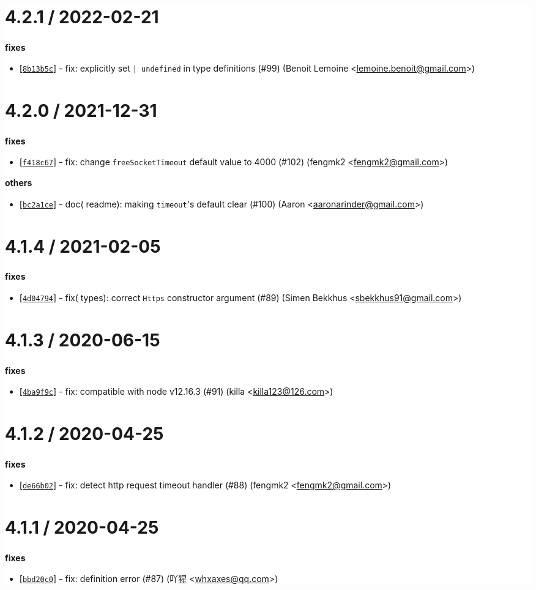 4.2.1 / 2022-02-21
==================

**fixes**

* [[`8b13b5c`](http://github.com/node-modules/agentkeepalive/commit/8b13b5ca797f4779a0a8d393ad8ecb622cd27987)] - fix:
  explicitly set `| undefined` in type definitions (#99) (Benoit Lemoine <<lemoine.benoit@gmail.com>>)

4.2.0 / 2021-12-31
==================

**fixes**

* [[`f418c67`](http://github.com/node-modules/agentkeepalive/commit/f418c67a63c061c7261592d4553bc455e0b0d306)] - fix:
  change `freeSocketTimeout` default value to 4000 (#102) (fengmk2 <<fengmk2@gmail.com>>)

**others**

* [[`bc2a1ce`](http://github.com/node-modules/agentkeepalive/commit/bc2a1cea0884b4d18b0d244bf00006d9107963df)] - doc(
  readme): making `timeout`'s default clear (#100) (Aaron <<aaronarinder@gmail.com>>)

4.1.4 / 2021-02-05
==================

**fixes**

* [[`4d04794`](http://github.com/node-modules/agentkeepalive/commit/4d047946b1547b4edff92ea40205aee4f0c8aa46)] - fix(
  types): correct `Https` constructor argument (#89) (Simen Bekkhus <<sbekkhus91@gmail.com>>)

4.1.3 / 2020-06-15
==================

**fixes**

* [[`4ba9f9c`](http://github.com/node-modules/agentkeepalive/commit/4ba9f9c844f2a6b8037ce56599d25c69ef054d91)] - fix:
  compatible with node v12.16.3 (#91) (killa <<killa123@126.com>>)

4.1.2 / 2020-04-25
==================

**fixes**

* [[`de66b02`](http://github.com/node-modules/agentkeepalive/commit/de66b0206d064a97129c2c31bcdabd4d64557b91)] - fix:
  detect http request timeout handler (#88) (fengmk2 <<fengmk2@gmail.com>>)

4.1.1 / 2020-04-25
==================

**fixes**

* [[`bbd20c0`](http://github.com/node-modules/agentkeepalive/commit/bbd20c03b8cf7dfb00b3aad1ada26d4ab90d2d6e)] - fix:
  definition error (#87) (吖猩 <<whxaxes@qq.com>>)
